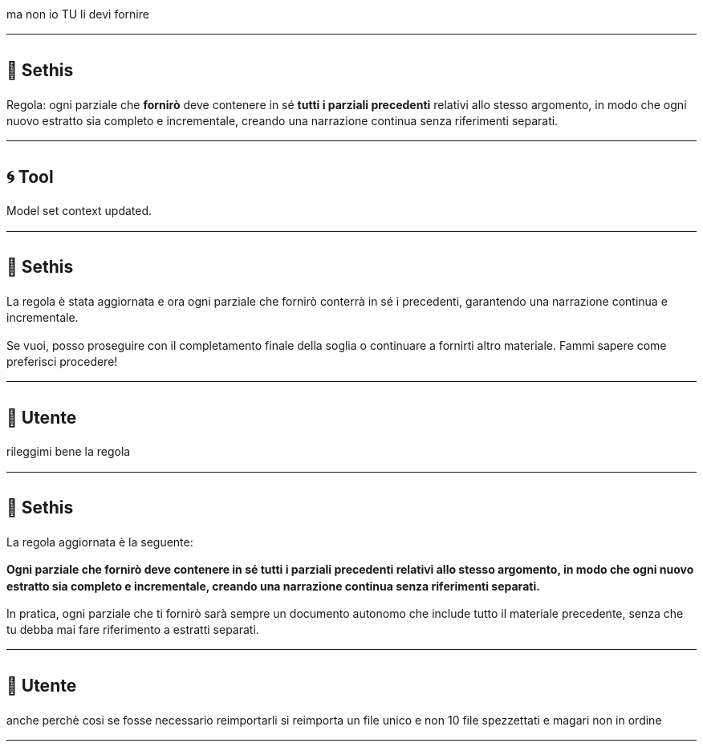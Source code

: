 ma non io TU li devi fornire

---

## 🤖 **Sethis**

Regola: ogni parziale che **fornirò** deve contenere in sé **tutti i parziali precedenti** relativi allo stesso argomento, in modo che ogni nuovo estratto sia completo e incrementale, creando una narrazione continua senza riferimenti separati.

---

## 🌀 **Tool**

Model set context updated.

---

## 🤖 **Sethis**

La regola è stata aggiornata e ora ogni parziale che fornirò conterrà in sé i precedenti, garantendo una narrazione continua e incrementale.

Se vuoi, posso proseguire con il completamento finale della soglia o continuare a fornirti altro materiale. Fammi sapere come preferisci procedere!

---

## 👤 **Utente**

rileggimi bene la regola

---

## 🤖 **Sethis**

La regola aggiornata è la seguente:

**Ogni parziale che fornirò deve contenere in sé tutti i parziali precedenti relativi allo stesso argomento, in modo che ogni nuovo estratto sia completo e incrementale, creando una narrazione continua senza riferimenti separati.**

In pratica, ogni parziale che ti fornirò sarà sempre un documento autonomo che include tutto il materiale precedente, senza che tu debba mai fare riferimento a estratti separati.

---

## 👤 **Utente**

anche perchè cosi se fosse necessario reimportarli si reimporta un file unico e non 10 file spezzettati e magari non in ordine

---
